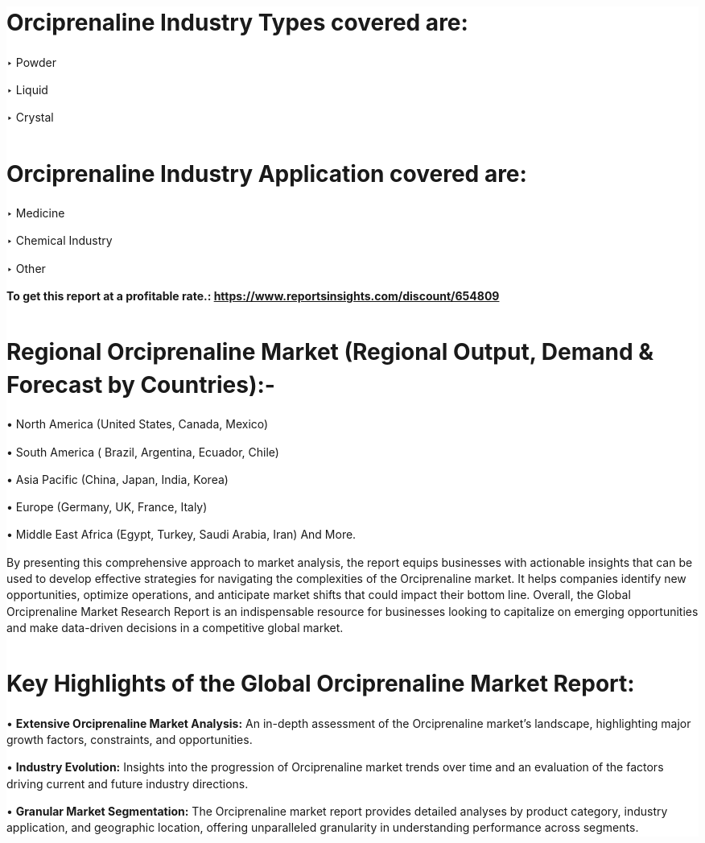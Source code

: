 # <strong>Orciprenaline Industry Types covered are:</strong>

‣ Powder

‣ Liquid

‣ Crystal

# <strong>Orciprenaline Industry Application covered are:</strong>

‣ Medicine

‣ Chemical Industry

‣ Other

<strong>To get this report at a profitable rate.: <a href=https://www.reportsinsights.com/discount/654809>https://www.reportsinsights.com/discount/654809</a></strong></font>

# <strong>Regional Orciprenaline Market (Regional Output, Demand &amp; Forecast by Countries):-</strong>

• North America (United States, Canada, Mexico)

• South America ( Brazil, Argentina, Ecuador, Chile)

• Asia Pacific (China, Japan, India, Korea)

• Europe (Germany, UK, France, Italy)

• Middle East Africa (Egypt, Turkey, Saudi Arabia, Iran) And More.

By presenting this comprehensive approach to market analysis, the report equips businesses with actionable insights that can be used to develop effective strategies for navigating the complexities of the Orciprenaline market. It helps companies identify new opportunities, optimize operations, and anticipate market shifts that could impact their bottom line. Overall, the Global Orciprenaline Market Research Report is an indispensable resource for businesses looking to capitalize on emerging opportunities and make data-driven decisions in a competitive global market.

# <strong>Key Highlights of the Global Orciprenaline Market Report:</strong>

• <strong>Extensive Orciprenaline Market Analysis:</strong> An in-depth assessment of the Orciprenaline market’s landscape, highlighting major growth factors, constraints, and opportunities.

• <strong>Industry Evolution:</strong> Insights into the progression of Orciprenaline market trends over time and an evaluation of the factors driving current and future industry directions.

• <strong>Granular Market Segmentation:</strong> The Orciprenaline market report provides detailed analyses by product category, industry application, and geographic location, offering unparalleled granularity in understanding performance across segments.
